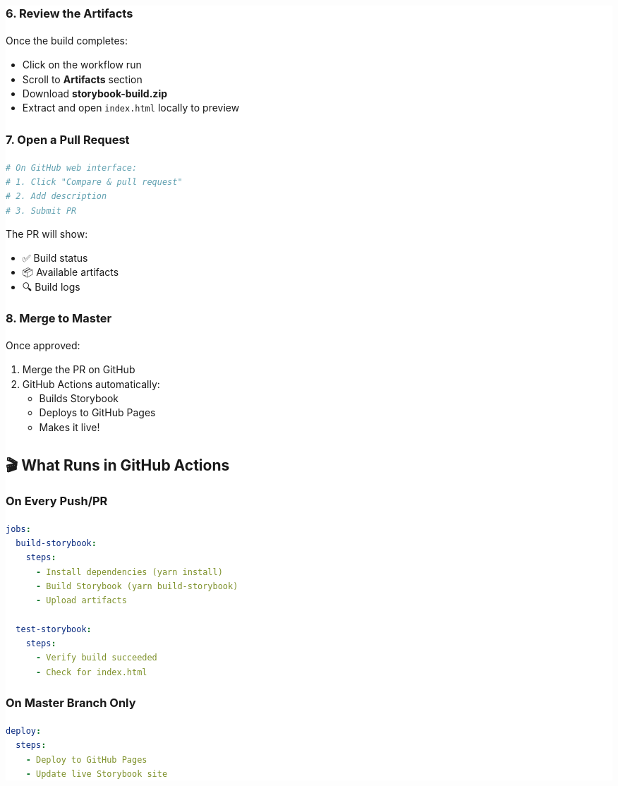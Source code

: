 ### 6. Review the Artifacts

Once the build completes:
- Click on the workflow run
- Scroll to **Artifacts** section
- Download **storybook-build.zip**
- Extract and open `index.html` locally to preview

### 7. Open a Pull Request

```bash
# On GitHub web interface:
# 1. Click "Compare & pull request"
# 2. Add description
# 3. Submit PR
```

The PR will show:
- ✅ Build status
- 📦 Available artifacts
- 🔍 Build logs

### 8. Merge to Master

Once approved:
1. Merge the PR on GitHub
2. GitHub Actions automatically:
   - Builds Storybook
   - Deploys to GitHub Pages
   - Makes it live!

## 🎬 What Runs in GitHub Actions

### On Every Push/PR

```yaml
jobs:
  build-storybook:
    steps:
      - Install dependencies (yarn install)
      - Build Storybook (yarn build-storybook)
      - Upload artifacts
  
  test-storybook:
    steps:
      - Verify build succeeded
      - Check for index.html
```

### On Master Branch Only

```yaml
deploy:
  steps:
    - Deploy to GitHub Pages
    - Update live Storybook site
```
